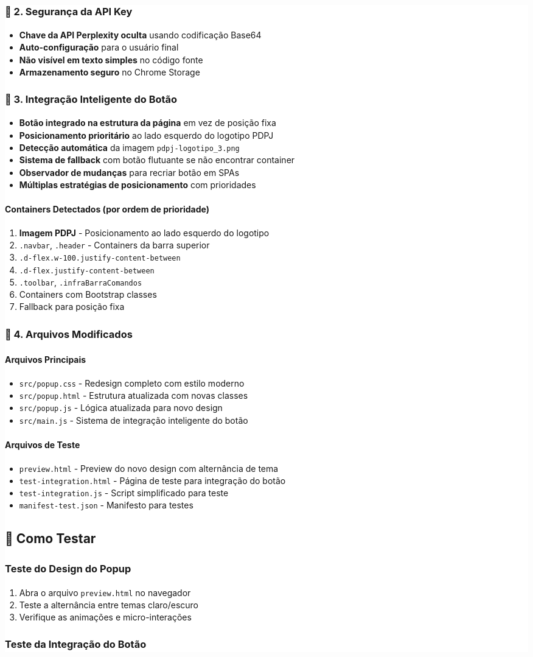 ### 🔐 2. Segurança da API Key

-   **Chave da API Perplexity oculta** usando codificação Base64
-   **Auto-configuração** para o usuário final
-   **Não visível em texto simples** no código fonte
-   **Armazenamento seguro** no Chrome Storage

### 🔧 3. Integração Inteligente do Botão

-   **Botão integrado na estrutura da página** em vez de posição fixa
-   **Posicionamento prioritário** ao lado esquerdo do logotipo PDPJ
-   **Detecção automática** da imagem `pdpj-logotipo_3.png`
-   **Sistema de fallback** com botão flutuante se não encontrar container
-   **Observador de mudanças** para recriar botão em SPAs
-   **Múltiplas estratégias de posicionamento** com prioridades

#### Containers Detectados (por ordem de prioridade)

1. **Imagem PDPJ** - Posicionamento ao lado esquerdo do logotipo
2. `.navbar`, `.header` - Containers da barra superior
3. `.d-flex.w-100.justify-content-between`
4. `.d-flex.justify-content-between`
5. `.toolbar`, `.infraBarraComandos`
6. Containers com Bootstrap classes
7. Fallback para posição fixa

### 📁 4. Arquivos Modificados

#### Arquivos Principais

-   `src/popup.css` - Redesign completo com estilo moderno
-   `src/popup.html` - Estrutura atualizada com novas classes
-   `src/popup.js` - Lógica atualizada para novo design
-   `src/main.js` - Sistema de integração inteligente do botão

#### Arquivos de Teste

-   `preview.html` - Preview do novo design com alternância de tema
-   `test-integration.html` - Página de teste para integração do botão
-   `test-integration.js` - Script simplificado para teste
-   `manifest-test.json` - Manifesto para testes

## 🚀 Como Testar

### Teste do Design do Popup

1. Abra o arquivo `preview.html` no navegador
2. Teste a alternância entre temas claro/escuro
3. Verifique as animações e micro-interações

### Teste da Integração do Botão
